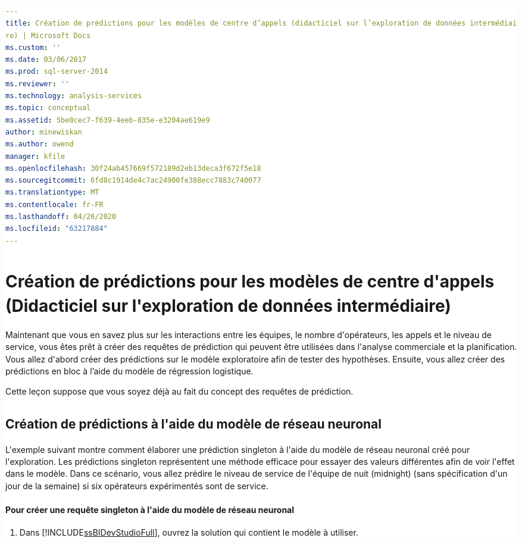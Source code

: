 ```yaml
---
title: Création de prédictions pour les modèles de centre d’appels (didacticiel sur l’exploration de données intermédiaire) | Microsoft Docs
ms.custom: ''
ms.date: 03/06/2017
ms.prod: sql-server-2014
ms.reviewer: ''
ms.technology: analysis-services
ms.topic: conceptual
ms.assetid: 5be0cec7-f639-4eeb-835e-e3204ae619e9
author: minewiskan
ms.author: owend
manager: kfile
ms.openlocfilehash: 30f24ab457669f572189d2eb13deca3f672f5e18
ms.sourcegitcommit: 6fd8c1914de4c7ac24900fe388ecc7883c740077
ms.translationtype: MT
ms.contentlocale: fr-FR
ms.lasthandoff: 04/26/2020
ms.locfileid: "63217884"
---
```

# <a name="creating-predictions-for-the-call-center-models-intermediate-data-mining-tutorial"></a>Création de prédictions pour les modèles de centre d'appels (Didacticiel sur l'exploration de données intermédiaire)
  Maintenant que vous en savez plus sur les interactions entre les équipes, le nombre d'opérateurs, les appels et le niveau de service, vous êtes prêt à créer des requêtes de prédiction qui peuvent être utilisées dans l'analyse commerciale et la planification. Vous allez d'abord créer des prédictions sur le modèle exploratoire afin de tester des hypothèses. Ensuite, vous allez créer des prédictions en bloc à l’aide du modèle de régression logistique.  
  
 Cette leçon suppose que vous soyez déjà au fait du concept des requêtes de prédiction.  
  
## <a name="creating-predictions-using-the-neural-network-model"></a>Création de prédictions à l'aide du modèle de réseau neuronal  
 L'exemple suivant montre comment élaborer une prédiction singleton à l'aide du modèle de réseau neuronal créé pour l'exploration. Les prédictions singleton représentent une méthode efficace pour essayer des valeurs différentes afin de voir l'effet dans le modèle. Dans ce scénario, vous allez prédire le niveau de service de l'équipe de nuit (midnight) (sans spécification d'un jour de la semaine) si six opérateurs expérimentés sont de service.  
  
#### <a name="to-create-a-singleton-query-by-using-the-neural-network-model"></a>Pour créer une requête singleton à l'aide du modèle de réseau neuronal  
  
1.  Dans [!INCLUDE[ssBIDevStudioFull](../includes/ssbidevstudiofull-md.md)], ouvrez la solution qui contient le modèle à utiliser.  
  